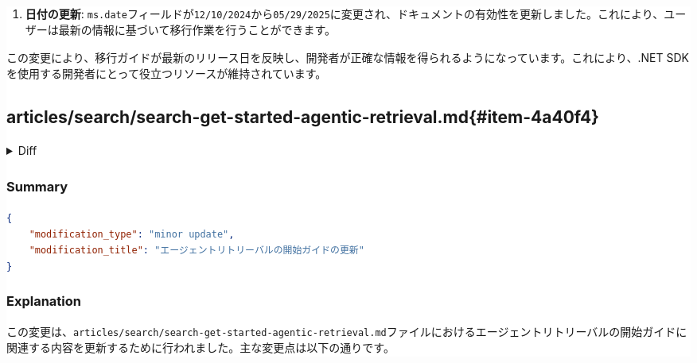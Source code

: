 1. **日付の更新**: `ms.date`フィールドが`12/10/2024`から`05/29/2025`に変更され、ドキュメントの有効性を更新しました。これにより、ユーザーは最新の情報に基づいて移行作業を行うことができます。

この変更により、移行ガイドが最新のリリース日を反映し、開発者が正確な情報を得られるようになっています。これにより、.NET SDKを使用する開発者にとって役立つリソースが維持されています。

## articles/search/search-get-started-agentic-retrieval.md{#item-4a40f4}

<details><summary>Diff</summary></details>

### Summary

```json
{
    "modification_type": "minor update",
    "modification_title": "エージェントリトリーバルの開始ガイドの更新"
}
```

### Explanation
この変更は、`articles/search/search-get-started-agentic-retrieval.md`ファイルにおけるエージェントリトリーバルの開始ガイドに関連する内容を更新するために行われました。主な変更点は以下の通りです。
